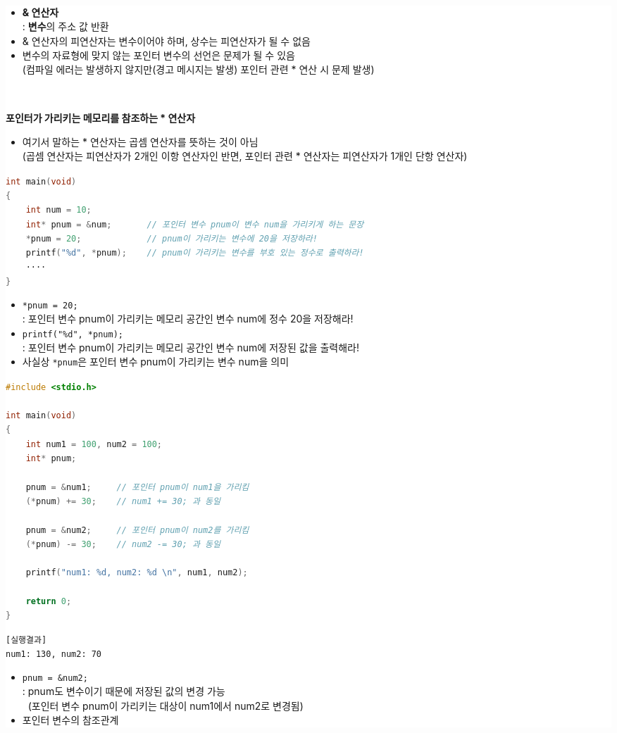 * **& 연산자**  
: **변수**의 주소 값 반환
* & 연산자의 피연산자는 변수이어야 하며, 상수는 피연산자가 될 수 없음
* 변수의 자료형에 맞지 않는 포인터 변수의 선언은 문제가 될 수 있음  
(컴파일 에러는 발생하지 않지만(경고 메시지는 발생) 포인터 관련 \* 연산 시 문제 발생)

<br>

**포인터가 가리키는 메모리를 참조하는 \* 연산자**

* 여기서 말하는 \* 연산자는 곱셈 연산자를 뜻하는 것이 아님  
(곱셈 연산자는 피연산자가 2개인 이항 연산자인 반면, 포인터 관련 \* 연산자는 피연산자가 1개인 단항 연산자)

```c
int main(void)
{
    int num = 10;
    int* pnum = &num;       // 포인터 변수 pnum이 변수 num을 가리키게 하는 문장
    *pnum = 20;             // pnum이 가리키는 변수에 20을 저장하라!
    printf("%d", *pnum);    // pnum이 가리키는 변수를 부호 있는 정수로 출력하라!
    ····
}
```

* `*pnum = 20;`  
: 포인터 변수 pnum이 가리키는 메모리 공간인 변수 num에 정수 20을 저장해라!
* `printf("%d", *pnum);`  
: 포인터 변수 pnum이 가리키는 메모리 공간인 변수 num에 저장된 값을 출력해라!
* 사실상 `*pnum`은 포인터 변수 pnum이 가리키는 변수 num을 의미

```c
#include <stdio.h>

int main(void)
{
    int num1 = 100, num2 = 100;
    int* pnum;
    
    pnum = &num1;     // 포인터 pnum이 num1을 가리킴
    (*pnum) += 30;    // num1 += 30; 과 동일
    
    pnum = &num2;     // 포인터 pnum이 num2를 가리킴
    (*pnum) -= 30;    // num2 -= 30; 과 동일
    
    printf("num1: %d, num2: %d \n", num1, num2);
    
    return 0;
}
```
```
[실행결과]  
num1: 130, num2: 70
```

* `pnum = &num2;`  
: pnum도 변수이기 때문에 저장된 값의 변경 가능  
&nbsp; (포인터 변수 pnum이 가리키는 대상이 num1에서 num2로 변경됨)
* 포인터 변수의 참조관계  
